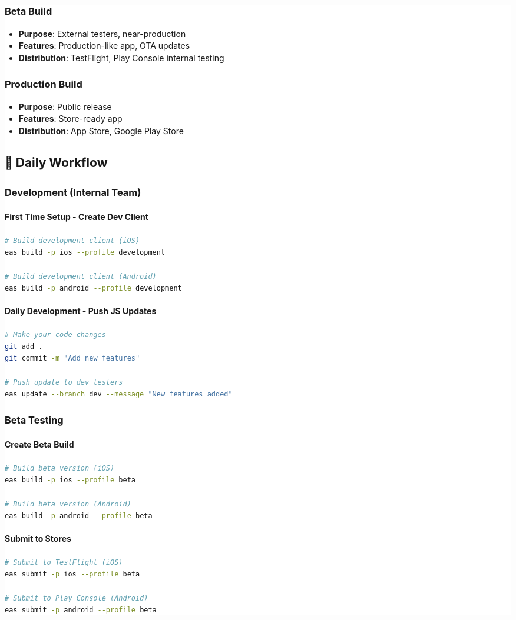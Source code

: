 ### Beta Build
- **Purpose**: External testers, near-production
- **Features**: Production-like app, OTA updates
- **Distribution**: TestFlight, Play Console internal testing

### Production Build
- **Purpose**: Public release
- **Features**: Store-ready app
- **Distribution**: App Store, Google Play Store

## 🚀 Daily Workflow

### Development (Internal Team)

#### First Time Setup - Create Dev Client
```bash
# Build development client (iOS)
eas build -p ios --profile development

# Build development client (Android)
eas build -p android --profile development
```

#### Daily Development - Push JS Updates
```bash
# Make your code changes
git add .
git commit -m "Add new features"

# Push update to dev testers
eas update --branch dev --message "New features added"
```

### Beta Testing

#### Create Beta Build
```bash
# Build beta version (iOS)
eas build -p ios --profile beta

# Build beta version (Android)
eas build -p android --profile beta
```

#### Submit to Stores
```bash
# Submit to TestFlight (iOS)
eas submit -p ios --profile beta

# Submit to Play Console (Android)
eas submit -p android --profile beta
```
